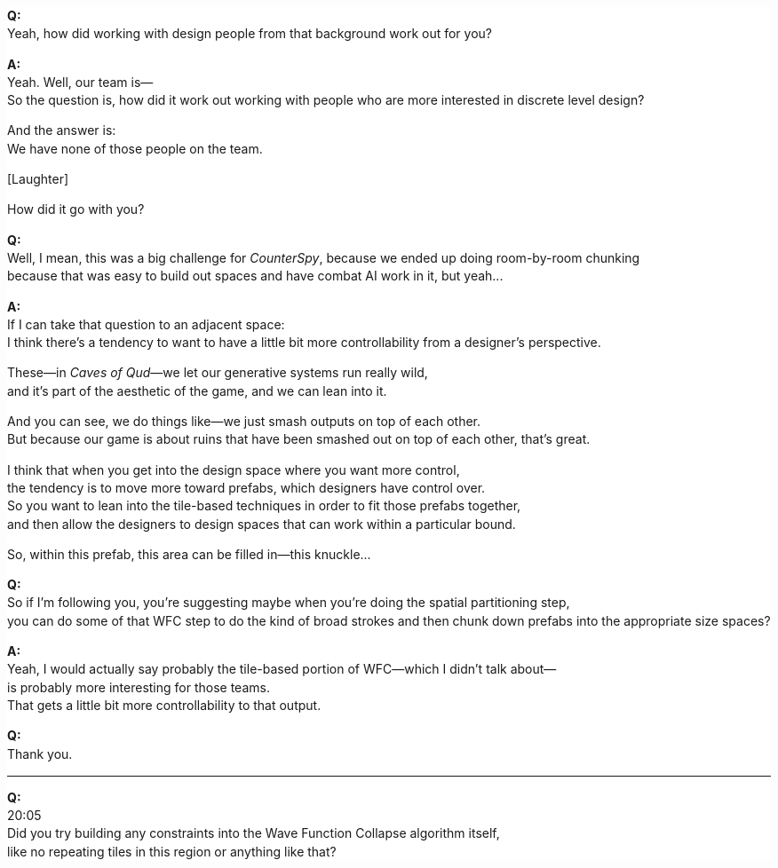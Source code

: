 **Q:**  
Yeah, how did working with design people from that background work out for you?

**A:**  
Yeah. Well, our team is—  
So the question is, how did it work out working with people who are more interested in discrete level design?

And the answer is:  
We have none of those people on the team.

[Laughter]

How did it go with you?

**Q:**  
Well, I mean, this was a big challenge for *CounterSpy*, because we ended up doing room-by-room chunking  
because that was easy to build out spaces and have combat AI work in it, but yeah...

**A:**  
If I can take that question to an adjacent space:  
I think there’s a tendency to want to have a little bit more controllability from a designer’s perspective.

These—in *Caves of Qud*—we let our generative systems run really wild,  
and it’s part of the aesthetic of the game, and we can lean into it.

And you can see, we do things like—we just smash outputs on top of each other.  
But because our game is about ruins that have been smashed out on top of each other, that’s great.

I think that when you get into the design space where you want more control,  
the tendency is to move more toward prefabs, which designers have control over.  
So you want to lean into the tile-based techniques in order to fit those prefabs together,  
and then allow the designers to design spaces that can work within a particular bound.

So, within this prefab, this area can be filled in—this knuckle...

**Q:**  
So if I’m following you, you’re suggesting maybe when you’re doing the spatial partitioning step,  
you can do some of that WFC step to do the kind of broad strokes and then chunk down prefabs into the appropriate size spaces?

**A:**  
Yeah, I would actually say probably the tile-based portion of WFC—which I didn’t talk about—  
is probably more interesting for those teams.  
That gets a little bit more controllability to that output.

**Q:**  
Thank you.

---

**Q:**  
20:05  
Did you try building any constraints into the Wave Function Collapse algorithm itself,  
like no repeating tiles in this region or anything like that?

